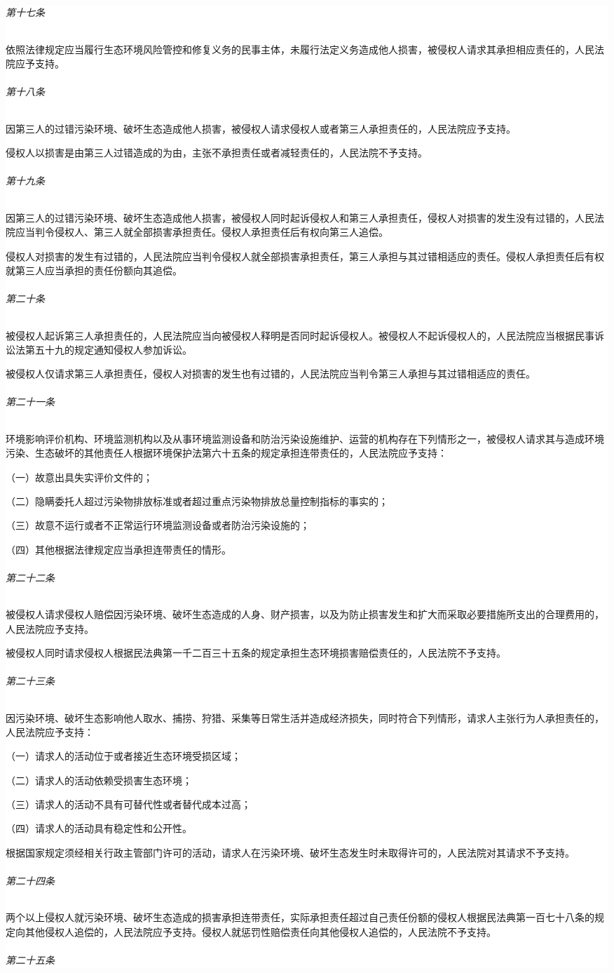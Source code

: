 ###### 第十七条

依照法律规定应当履行生态环境风险管控和修复义务的民事主体，未履行法定义务造成他人损害，被侵权人请求其承担相应责任的，人民法院应予支持。

###### 第十八条

因第三人的过错污染环境、破坏生态造成他人损害，被侵权人请求侵权人或者第三人承担责任的，人民法院应予支持。

侵权人以损害是由第三人过错造成的为由，主张不承担责任或者减轻责任的，人民法院不予支持。

###### 第十九条

因第三人的过错污染环境、破坏生态造成他人损害，被侵权人同时起诉侵权人和第三人承担责任，侵权人对损害的发生没有过错的，人民法院应当判令侵权人、第三人就全部损害承担责任。侵权人承担责任后有权向第三人追偿。

侵权人对损害的发生有过错的，人民法院应当判令侵权人就全部损害承担责任，第三人承担与其过错相适应的责任。侵权人承担责任后有权就第三人应当承担的责任份额向其追偿。

###### 第二十条

被侵权人起诉第三人承担责任的，人民法院应当向被侵权人释明是否同时起诉侵权人。被侵权人不起诉侵权人的，人民法院应当根据民事诉讼法第五十九的规定通知侵权人参加诉讼。

被侵权人仅请求第三人承担责任，侵权人对损害的发生也有过错的，人民法院应当判令第三人承担与其过错相适应的责任。

###### 第二十一条

环境影响评价机构、环境监测机构以及从事环境监测设备和防治污染设施维护、运营的机构存在下列情形之一，被侵权人请求其与造成环境污染、生态破坏的其他责任人根据环境保护法第六十五条的规定承担连带责任的，人民法院应予支持：

（一）故意出具失实评价文件的；

（二）隐瞒委托人超过污染物排放标准或者超过重点污染物排放总量控制指标的事实的；

（三）故意不运行或者不正常运行环境监测设备或者防治污染设施的；

（四）其他根据法律规定应当承担连带责任的情形。

###### 第二十二条

被侵权人请求侵权人赔偿因污染环境、破坏生态造成的人身、财产损害，以及为防止损害发生和扩大而采取必要措施所支出的合理费用的，人民法院应予支持。

被侵权人同时请求侵权人根据民法典第一千二百三十五条的规定承担生态环境损害赔偿责任的，人民法院不予支持。

###### 第二十三条

因污染环境、破坏生态影响他人取水、捕捞、狩猎、采集等日常生活并造成经济损失，同时符合下列情形，请求人主张行为人承担责任的，人民法院应予支持：

（一）请求人的活动位于或者接近生态环境受损区域；

（二）请求人的活动依赖受损害生态环境；

（三）请求人的活动不具有可替代性或者替代成本过高；

（四）请求人的活动具有稳定性和公开性。

根据国家规定须经相关行政主管部门许可的活动，请求人在污染环境、破坏生态发生时未取得许可的，人民法院对其请求不予支持。

###### 第二十四条

两个以上侵权人就污染环境、破坏生态造成的损害承担连带责任，实际承担责任超过自己责任份额的侵权人根据民法典第一百七十八条的规定向其他侵权人追偿的，人民法院应予支持。侵权人就惩罚性赔偿责任向其他侵权人追偿的，人民法院不予支持。

###### 第二十五条
